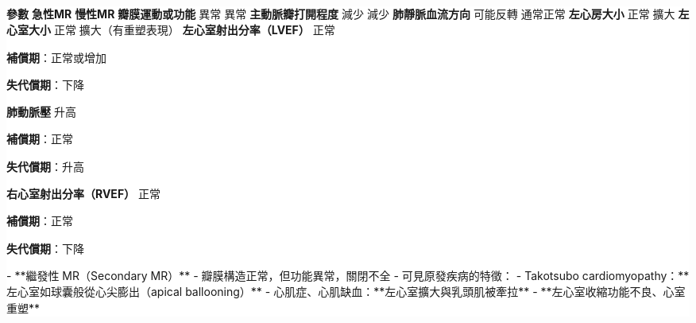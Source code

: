 <colgroup>
<col style="width: 36%" />
<col style="width: 30%" />
<col style="width: 33%" />
</colgroup>
<thead>
<tr class="header">
<th><strong>參數</strong></th>
<th><strong>急性MR</strong></th>
<th><strong>慢性MR</strong></th>
</tr>
</thead>
<tbody>
<tr class="odd">
<td><strong>瓣膜運動或功能</strong></td>
<td>異常</td>
<td>異常</td>
</tr>
<tr class="even">
<td><strong>主動脈瓣打開程度</strong></td>
<td>減少</td>
<td>減少</td>
</tr>
<tr class="odd">
<td><strong>肺靜脈血流方向</strong></td>
<td>可能反轉</td>
<td>通常正常</td>
</tr>
<tr class="even">
<td><strong>左心房大小</strong></td>
<td>正常</td>
<td>擴大</td>
</tr>
<tr class="odd">
<td><strong>左心室大小</strong></td>
<td>正常</td>
<td>擴大（有重塑表現）</td>
</tr>
<tr class="even">
<td><strong>左心室射出分率（LVEF）</strong></td>
<td>正常</td>
<td><p><strong>補償期</strong>：正常或增加</p>
<p><strong>失代償期</strong>：下降</p></td>
</tr>
<tr class="odd">
<td><strong>肺動脈壓</strong></td>
<td>升高</td>
<td><p><strong>補償期</strong>：正常</p>
<p><strong>失代償期</strong>：升高</p></td>
</tr>
<tr class="even">
<td><strong>右心室射出分率（RVEF）</strong></td>
<td>正常</td>
<td><p><strong>補償期</strong>：正常</p>
<p><strong>失代償期</strong>：下降</p></td>
</tr>
</tbody>
</table>
- **繼發性 MR（Secondary MR）**
  - 瓣膜構造正常，但功能異常，關閉不全
  - 可見原發疾病的特徵：
    - Takotsubo cardiomyopathy：**左心室如球囊般從心尖膨出（apical ballooning）**
    - 心肌症、心肌缺血：**左心室擴大與乳頭肌被牽拉**
  - **左心室收縮功能不良、心室重塑**